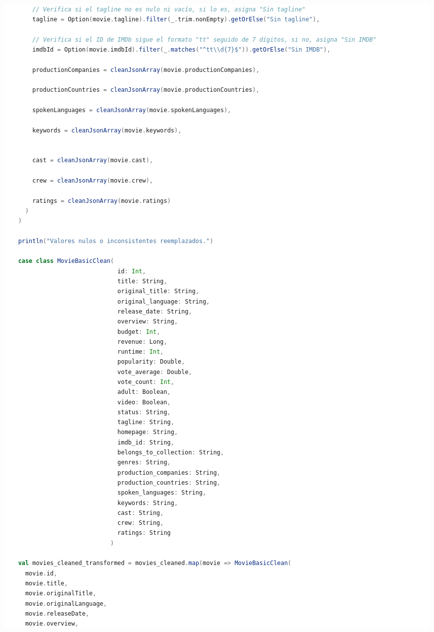 ```scala
        // Verifica si el tagline no es nulo ni vacío, si lo es, asigna "Sin tagline"
        tagline = Option(movie.tagline).filter(_.trim.nonEmpty).getOrElse("Sin tagline"),

        // Verifica si el ID de IMDb sigue el formato "tt" seguido de 7 dígitos, si no, asigna "Sin IMDB"
        imdbId = Option(movie.imdbId).filter(_.matches("^tt\\d{7}$")).getOrElse("Sin IMDB"),

        productionCompanies = cleanJsonArray(movie.productionCompanies),

        productionCountries = cleanJsonArray(movie.productionCountries),

        spokenLanguages = cleanJsonArray(movie.spokenLanguages),

        keywords = cleanJsonArray(movie.keywords),


        cast = cleanJsonArray(movie.cast),

        crew = cleanJsonArray(movie.crew),

        ratings = cleanJsonArray(movie.ratings)
      )
    )

    println("Valores nulos o inconsistentes reemplazados.")

    case class MovieBasicClean(
                                id: Int,
                                title: String,
                                original_title: String,
                                original_language: String,
                                release_date: String,
                                overview: String,
                                budget: Int,
                                revenue: Long,
                                runtime: Int,
                                popularity: Double,
                                vote_average: Double,
                                vote_count: Int,
                                adult: Boolean,
                                video: Boolean,
                                status: String,
                                tagline: String,
                                homepage: String,
                                imdb_id: String,
                                belongs_to_collection: String,
                                genres: String,
                                production_companies: String,
                                production_countries: String,
                                spoken_languages: String,
                                keywords: String,
                                cast: String,
                                crew: String,
                                ratings: String
                              )

    val movies_cleaned_transformed = movies_cleaned.map(movie => MovieBasicClean(
      movie.id,
      movie.title,
      movie.originalTitle,
      movie.originalLanguage,
      movie.releaseDate,
      movie.overview,
```
